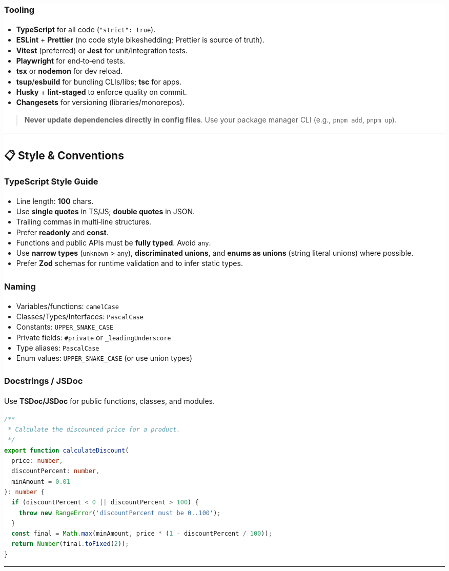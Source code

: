 ### Tooling
- **TypeScript** for all code (`"strict": true`).
- **ESLint** + **Prettier** (no code style bikeshedding; Prettier is source of truth).
- **Vitest** (preferred) or **Jest** for unit/integration tests.
- **Playwright** for end‑to‑end tests.
- **tsx** or **nodemon** for dev reload.
- **tsup**/**esbuild** for bundling CLIs/libs; **tsc** for apps.
- **Husky** + **lint‑staged** to enforce quality on commit.
- **Changesets** for versioning (libraries/monorepos).

> **Never update dependencies directly in config files**. Use your package manager CLI (e.g., `pnpm add`, `pnpm up`).

---

## 📋 Style & Conventions

### TypeScript Style Guide
- Line length: **100** chars.
- Use **single quotes** in TS/JS; **double quotes** in JSON.
- Trailing commas in multi‑line structures.
- Prefer **readonly** and **const**.
- Functions and public APIs must be **fully typed**. Avoid `any`.
- Use **narrow types** (`unknown` > `any`), **discriminated unions**, and **enums as unions** (string literal unions) where possible.
- Prefer **Zod** schemas for runtime validation and to infer static types.

### Naming
- Variables/functions: `camelCase`
- Classes/Types/Interfaces: `PascalCase`
- Constants: `UPPER_SNAKE_CASE`
- Private fields: `#private` or `_leadingUnderscore`
- Type aliases: `PascalCase`
- Enum values: `UPPER_SNAKE_CASE` (or use union types)

### Docstrings / JSDoc
Use **TSDoc/JSDoc** for public functions, classes, and modules.

```ts
/**
 * Calculate the discounted price for a product.
 */
export function calculateDiscount(
  price: number,
  discountPercent: number,
  minAmount = 0.01
): number {
  if (discountPercent < 0 || discountPercent > 100) {
    throw new RangeError('discountPercent must be 0..100');
  }
  const final = Math.max(minAmount, price * (1 - discountPercent / 100));
  return Number(final.toFixed(2));
}
```

---